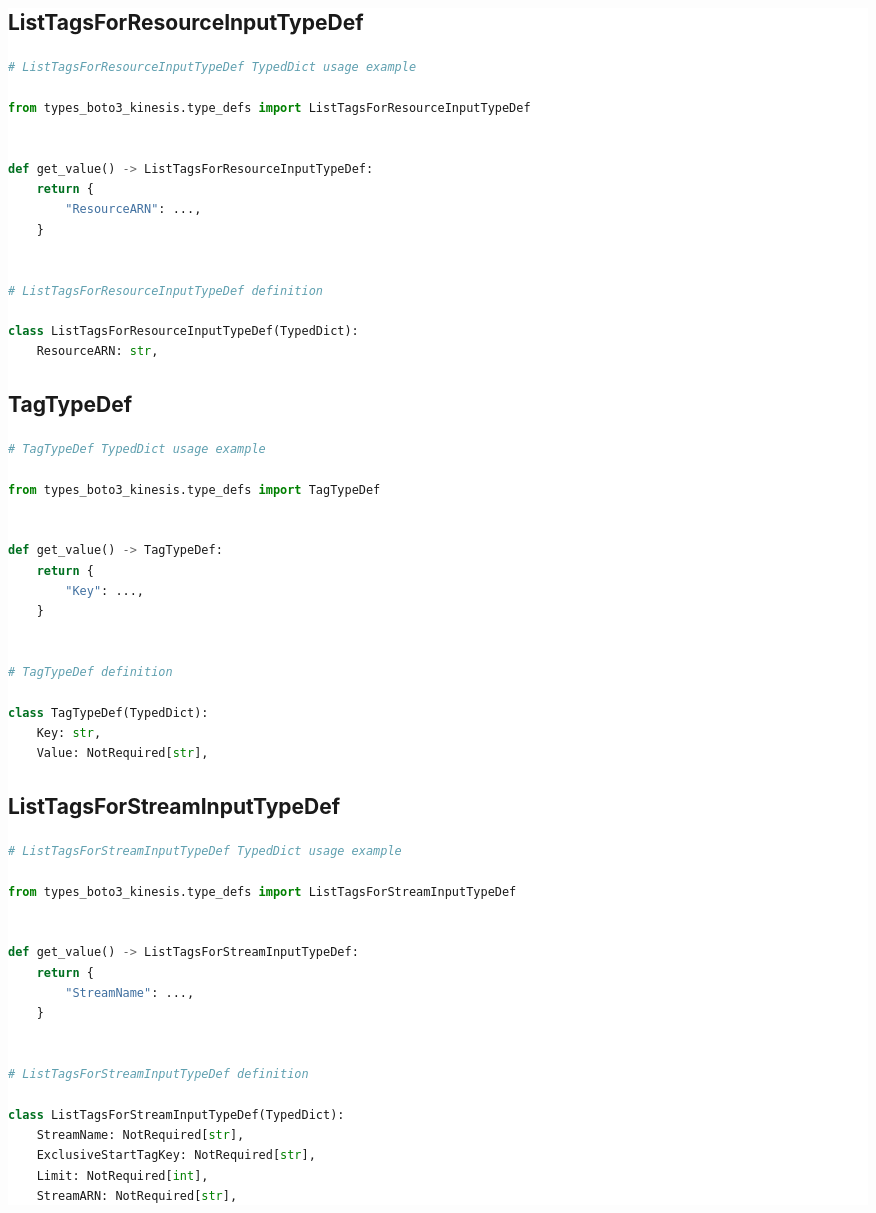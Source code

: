 
## ListTagsForResourceInputTypeDef

```python
# ListTagsForResourceInputTypeDef TypedDict usage example

from types_boto3_kinesis.type_defs import ListTagsForResourceInputTypeDef


def get_value() -> ListTagsForResourceInputTypeDef:
    return {
        "ResourceARN": ...,
    }


# ListTagsForResourceInputTypeDef definition

class ListTagsForResourceInputTypeDef(TypedDict):
    ResourceARN: str,
```


## TagTypeDef

```python
# TagTypeDef TypedDict usage example

from types_boto3_kinesis.type_defs import TagTypeDef


def get_value() -> TagTypeDef:
    return {
        "Key": ...,
    }


# TagTypeDef definition

class TagTypeDef(TypedDict):
    Key: str,
    Value: NotRequired[str],
```


## ListTagsForStreamInputTypeDef

```python
# ListTagsForStreamInputTypeDef TypedDict usage example

from types_boto3_kinesis.type_defs import ListTagsForStreamInputTypeDef


def get_value() -> ListTagsForStreamInputTypeDef:
    return {
        "StreamName": ...,
    }


# ListTagsForStreamInputTypeDef definition

class ListTagsForStreamInputTypeDef(TypedDict):
    StreamName: NotRequired[str],
    ExclusiveStartTagKey: NotRequired[str],
    Limit: NotRequired[int],
    StreamARN: NotRequired[str],
```